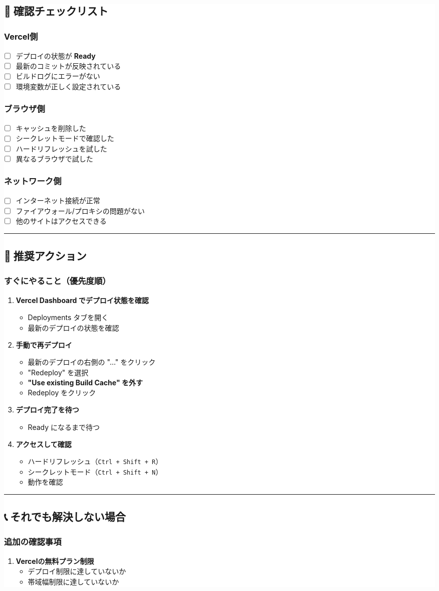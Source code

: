 ## 📝 確認チェックリスト

### Vercel側
- [ ] デプロイの状態が **Ready**
- [ ] 最新のコミットが反映されている
- [ ] ビルドログにエラーがない
- [ ] 環境変数が正しく設定されている

### ブラウザ側
- [ ] キャッシュを削除した
- [ ] シークレットモードで確認した
- [ ] ハードリフレッシュを試した
- [ ] 異なるブラウザで試した

### ネットワーク側
- [ ] インターネット接続が正常
- [ ] ファイアウォール/プロキシの問題がない
- [ ] 他のサイトはアクセスできる

---

## 🚀 推奨アクション

### すぐにやること（優先度順）

1. **Vercel Dashboard でデプロイ状態を確認**
   - Deployments タブを開く
   - 最新のデプロイの状態を確認

2. **手動で再デプロイ**
   - 最新のデプロイの右側の "..." をクリック
   - "Redeploy" を選択
   - **"Use existing Build Cache" を外す**
   - Redeploy をクリック

3. **デプロイ完了を待つ**
   - Ready になるまで待つ

4. **アクセスして確認**
   - ハードリフレッシュ（`Ctrl + Shift + R`）
   - シークレットモード（`Ctrl + Shift + N`）
   - 動作を確認

---

## 📞 それでも解決しない場合

### 追加の確認事項

1. **Vercelの無料プラン制限**
   - デプロイ制限に達していないか
   - 帯域幅制限に達していないか
